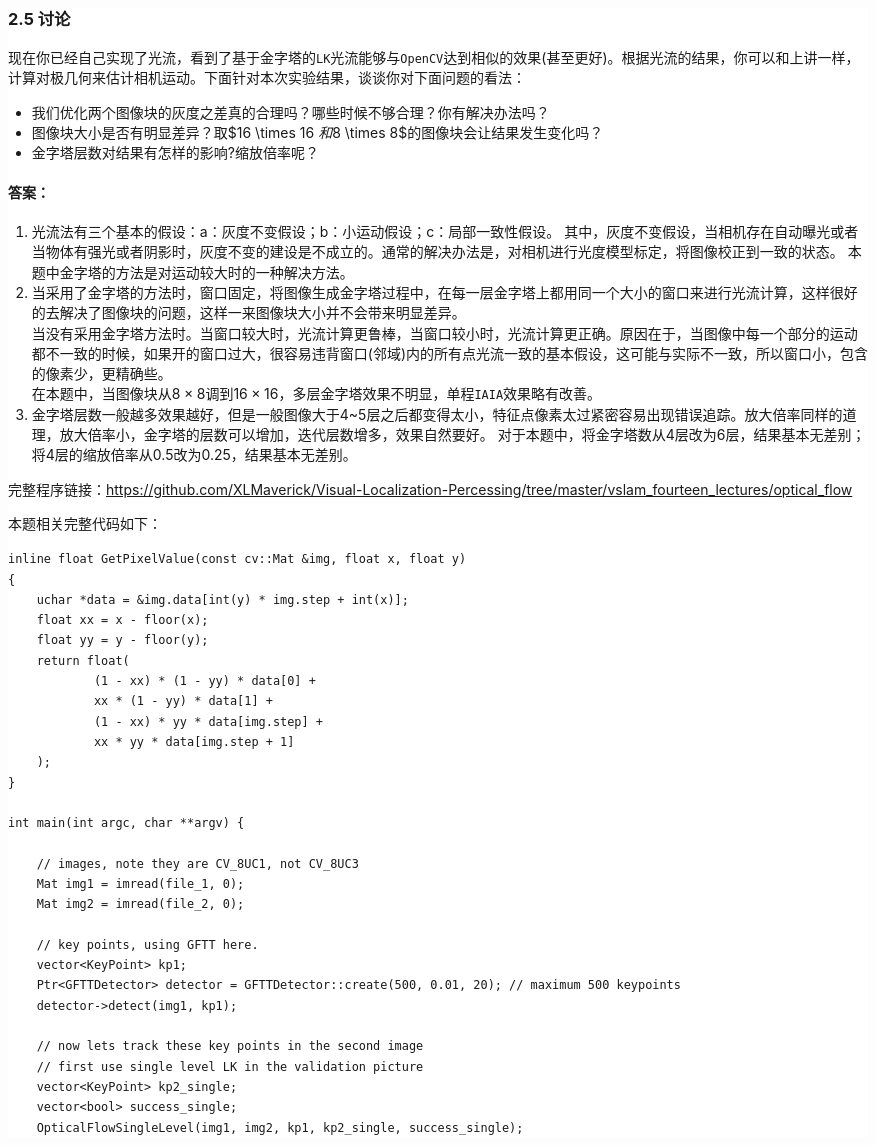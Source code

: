 ### 2.5 讨论
现在你已经自己实现了光流，看到了基于金字塔的`LK`光流能够与`OpenCV`达到相似的效果(甚至更好)。根据光流的结果，你可以和上讲一样，计算对极几何来估计相机运动。下面针对本次实验结果，谈谈你对下面问题的看法：

- 我们优化两个图像块的灰度之差真的合理吗？哪些时候不够合理？你有解决办法吗？
- 图像块大小是否有明显差异？取$16 \times 16 $和$8 \times 8$的图像块会让结果发生变化吗？
- 金字塔层数对结果有怎样的影响?缩放倍率呢？

#### 答案：

1. 光流法有三个基本的假设：a：灰度不变假设；b：小运动假设；c：局部一致性假设。
其中，灰度不变假设，当相机存在自动曝光或者当物体有强光或者阴影时，灰度不变的建设是不成立的。通常的解决办法是，对相机进行光度模型标定，将图像校正到一致的状态。
本题中金字塔的方法是对运动较大时的一种解决方法。
2. 当采用了金字塔的方法时，窗口固定，将图像生成金字塔过程中，在每一层金字塔上都用同一个大小的窗口来进行光流计算，这样很好的去解决了图像块的问题，这样一来图像块大小并不会带来明显差异。  
当没有采用金字塔方法时。当窗口较大时，光流计算更鲁棒，当窗口较小时，光流计算更正确。原因在于，当图像中每一个部分的运动都不一致的时候，如果开的窗口过大，很容易违背窗口(邻域)内的所有点光流一致的基本假设，这可能与实际不一致，所以窗口小，包含的像素少，更精确些。  
在本题中，当图像块从$8×8$调到$16×16$，多层金字塔效果不明显，单程`IAIA`效果略有改善。
3. 金字塔层数一般越多效果越好，但是一般图像大于4~5层之后都变得太小，特征点像素太过紧密容易出现错误追踪。放大倍率同样的道理，放大倍率小，金字塔的层数可以增加，迭代层数增多，效果自然要好。
对于本题中，将金字塔数从4层改为6层，结果基本无差别；将4层的缩放倍率从0.5改为0.25，结果基本无差别。

完整程序链接：https://github.com/XLMaverick/Visual-Localization-Percessing/tree/master/vslam_fourteen_lectures/optical_flow 

本题相关完整代码如下：

    inline float GetPixelValue(const cv::Mat &img, float x, float y) 
    {
        uchar *data = &img.data[int(y) * img.step + int(x)];
        float xx = x - floor(x);
        float yy = y - floor(y);
        return float(
                (1 - xx) * (1 - yy) * data[0] +
                xx * (1 - yy) * data[1] +
                (1 - xx) * yy * data[img.step] +
                xx * yy * data[img.step + 1]
        );
    }

    int main(int argc, char **argv) {

        // images, note they are CV_8UC1, not CV_8UC3
        Mat img1 = imread(file_1, 0);
        Mat img2 = imread(file_2, 0);

        // key points, using GFTT here.
        vector<KeyPoint> kp1;
        Ptr<GFTTDetector> detector = GFTTDetector::create(500, 0.01, 20); // maximum 500 keypoints
        detector->detect(img1, kp1);

        // now lets track these key points in the second image
        // first use single level LK in the validation picture
        vector<KeyPoint> kp2_single;
        vector<bool> success_single;
        OpticalFlowSingleLevel(img1, img2, kp1, kp2_single, success_single);
